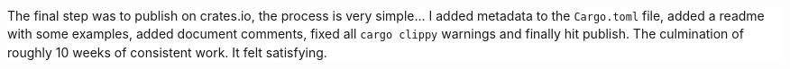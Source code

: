 The final step was to publish on crates.io, the process is very simple… I added metadata to the `Cargo.toml` file, added a readme with some examples, added document comments, fixed all `cargo clippy` warnings and finally hit publish. The culmination of roughly 10 weeks of consistent work. It felt satisfying.
